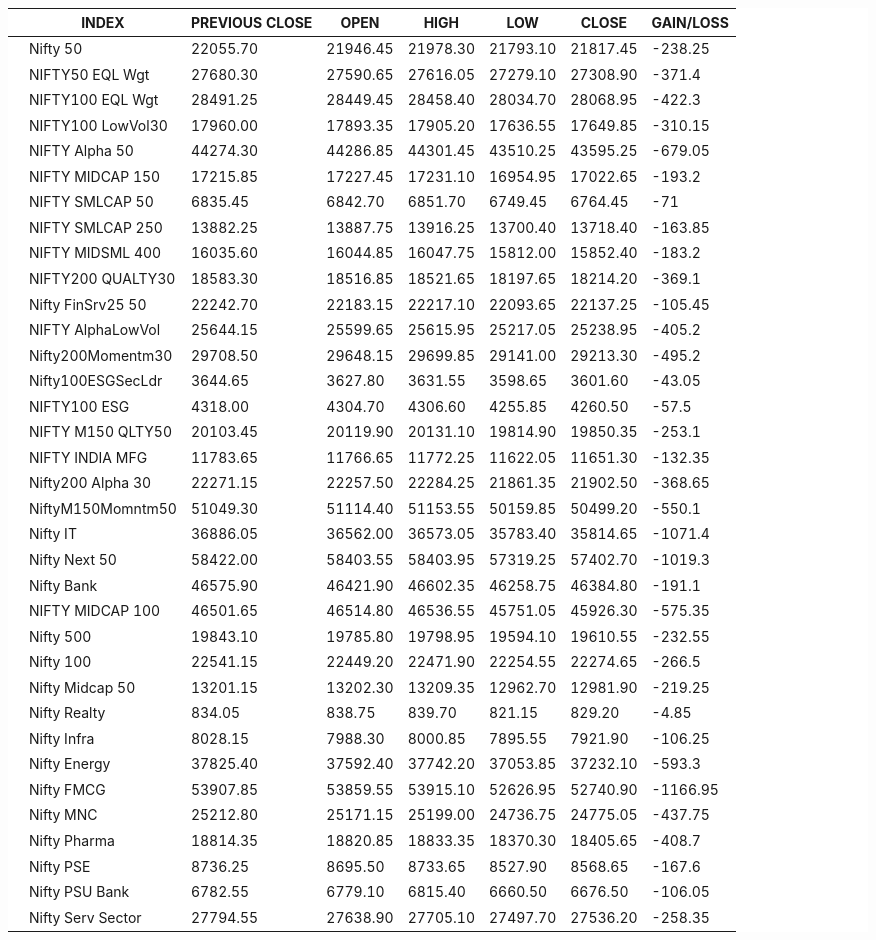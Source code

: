 


|  | INDEX | PREVIOUS CLOSE | OPEN | HIGH | LOW | CLOSE | GAIN/LOSS |
| ----- | ----- | ----- | ----- | ----- | ----- | ----- | ----- |
|  | Nifty 50 | 22055.70 | 21946.45 | 21978.30 | 21793.10 | 21817.45 | -238.25 |
|  | NIFTY50 EQL Wgt | 27680.30 | 27590.65 | 27616.05 | 27279.10 | 27308.90 | -371.4 |
|  | NIFTY100 EQL Wgt | 28491.25 | 28449.45 | 28458.40 | 28034.70 | 28068.95 | -422.3 |
|  | NIFTY100 LowVol30 | 17960.00 | 17893.35 | 17905.20 | 17636.55 | 17649.85 | -310.15 |
|  | NIFTY Alpha 50 | 44274.30 | 44286.85 | 44301.45 | 43510.25 | 43595.25 | -679.05 |
|  | NIFTY MIDCAP 150 | 17215.85 | 17227.45 | 17231.10 | 16954.95 | 17022.65 | -193.2 |
|  | NIFTY SMLCAP 50 | 6835.45 | 6842.70 | 6851.70 | 6749.45 | 6764.45 | -71 |
|  | NIFTY SMLCAP 250 | 13882.25 | 13887.75 | 13916.25 | 13700.40 | 13718.40 | -163.85 |
|  | NIFTY MIDSML 400 | 16035.60 | 16044.85 | 16047.75 | 15812.00 | 15852.40 | -183.2 |
|  | NIFTY200 QUALTY30 | 18583.30 | 18516.85 | 18521.65 | 18197.65 | 18214.20 | -369.1 |
|  | Nifty FinSrv25 50 | 22242.70 | 22183.15 | 22217.10 | 22093.65 | 22137.25 | -105.45 |
|  | NIFTY AlphaLowVol | 25644.15 | 25599.65 | 25615.95 | 25217.05 | 25238.95 | -405.2 |
|  | Nifty200Momentm30 | 29708.50 | 29648.15 | 29699.85 | 29141.00 | 29213.30 | -495.2 |
|  | Nifty100ESGSecLdr | 3644.65 | 3627.80 | 3631.55 | 3598.65 | 3601.60 | -43.05 |
|  | NIFTY100 ESG | 4318.00 | 4304.70 | 4306.60 | 4255.85 | 4260.50 | -57.5 |
|  | NIFTY M150 QLTY50 | 20103.45 | 20119.90 | 20131.10 | 19814.90 | 19850.35 | -253.1 |
|  | NIFTY INDIA MFG | 11783.65 | 11766.65 | 11772.25 | 11622.05 | 11651.30 | -132.35 |
|  | Nifty200 Alpha 30 | 22271.15 | 22257.50 | 22284.25 | 21861.35 | 21902.50 | -368.65 |
|  | NiftyM150Momntm50 | 51049.30 | 51114.40 | 51153.55 | 50159.85 | 50499.20 | -550.1 |
|  | Nifty IT | 36886.05 | 36562.00 | 36573.05 | 35783.40 | 35814.65 | -1071.4 |
|  | Nifty Next 50 | 58422.00 | 58403.55 | 58403.95 | 57319.25 | 57402.70 | -1019.3 |
|  | Nifty Bank | 46575.90 | 46421.90 | 46602.35 | 46258.75 | 46384.80 | -191.1 |
|  | NIFTY MIDCAP 100 | 46501.65 | 46514.80 | 46536.55 | 45751.05 | 45926.30 | -575.35 |
|  | Nifty 500 | 19843.10 | 19785.80 | 19798.95 | 19594.10 | 19610.55 | -232.55 |
|  | Nifty 100 | 22541.15 | 22449.20 | 22471.90 | 22254.55 | 22274.65 | -266.5 |
|  | Nifty Midcap 50 | 13201.15 | 13202.30 | 13209.35 | 12962.70 | 12981.90 | -219.25 |
|  | Nifty Realty | 834.05 | 838.75 | 839.70 | 821.15 | 829.20 | -4.85 |
|  | Nifty Infra | 8028.15 | 7988.30 | 8000.85 | 7895.55 | 7921.90 | -106.25 |
|  | Nifty Energy | 37825.40 | 37592.40 | 37742.20 | 37053.85 | 37232.10 | -593.3 |
|  | Nifty FMCG | 53907.85 | 53859.55 | 53915.10 | 52626.95 | 52740.90 | -1166.95 |
|  | Nifty MNC | 25212.80 | 25171.15 | 25199.00 | 24736.75 | 24775.05 | -437.75 |
|  | Nifty Pharma | 18814.35 | 18820.85 | 18833.35 | 18370.30 | 18405.65 | -408.7 |
|  | Nifty PSE | 8736.25 | 8695.50 | 8733.65 | 8527.90 | 8568.65 | -167.6 |
|  | Nifty PSU Bank | 6782.55 | 6779.10 | 6815.40 | 6660.50 | 6676.50 | -106.05 |
|  | Nifty Serv Sector | 27794.55 | 27638.90 | 27705.10 | 27497.70 | 27536.20 | -258.35 |